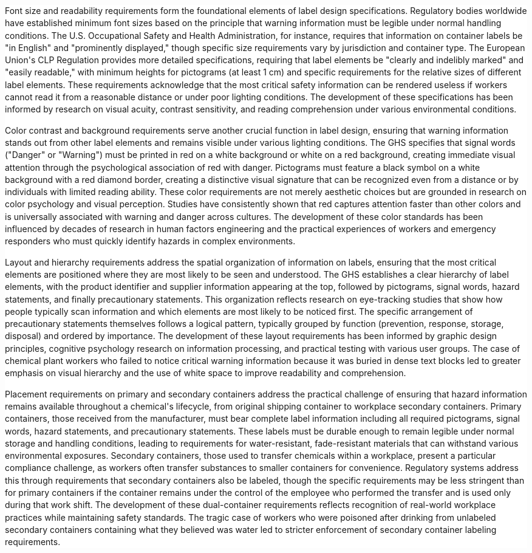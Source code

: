 Font size and readability requirements form the foundational elements of label design specifications. Regulatory bodies worldwide have established minimum font sizes based on the principle that warning information must be legible under normal handling conditions. The U.S. Occupational Safety and Health Administration, for instance, requires that information on container labels be "in English" and "prominently displayed," though specific size requirements vary by jurisdiction and container type. The European Union's CLP Regulation provides more detailed specifications, requiring that label elements be "clearly and indelibly marked" and "easily readable," with minimum heights for pictograms (at least 1 cm) and specific requirements for the relative sizes of different label elements. These requirements acknowledge that the most critical safety information can be rendered useless if workers cannot read it from a reasonable distance or under poor lighting conditions. The development of these specifications has been informed by research on visual acuity, contrast sensitivity, and reading comprehension under various environmental conditions.

Color contrast and background requirements serve another crucial function in label design, ensuring that warning information stands out from other label elements and remains visible under various lighting conditions. The GHS specifies that signal words ("Danger" or "Warning") must be printed in red on a white background or white on a red background, creating immediate visual attention through the psychological association of red with danger. Pictograms must feature a black symbol on a white background with a red diamond border, creating a distinctive visual signature that can be recognized even from a distance or by individuals with limited reading ability. These color requirements are not merely aesthetic choices but are grounded in research on color psychology and visual perception. Studies have consistently shown that red captures attention faster than other colors and is universally associated with warning and danger across cultures. The development of these color standards has been influenced by decades of research in human factors engineering and the practical experiences of workers and emergency responders who must quickly identify hazards in complex environments.

Layout and hierarchy requirements address the spatial organization of information on labels, ensuring that the most critical elements are positioned where they are most likely to be seen and understood. The GHS establishes a clear hierarchy of label elements, with the product identifier and supplier information appearing at the top, followed by pictograms, signal words, hazard statements, and finally precautionary statements. This organization reflects research on eye-tracking studies that show how people typically scan information and which elements are most likely to be noticed first. The specific arrangement of precautionary statements themselves follows a logical pattern, typically grouped by function (prevention, response, storage, disposal) and ordered by importance. The development of these layout requirements has been informed by graphic design principles, cognitive psychology research on information processing, and practical testing with various user groups. The case of chemical plant workers who failed to notice critical warning information because it was buried in dense text blocks led to greater emphasis on visual hierarchy and the use of white space to improve readability and comprehension.

Placement requirements on primary and secondary containers address the practical challenge of ensuring that hazard information remains available throughout a chemical's lifecycle, from original shipping container to workplace secondary containers. Primary containers, those received from the manufacturer, must bear complete label information including all required pictograms, signal words, hazard statements, and precautionary statements. These labels must be durable enough to remain legible under normal storage and handling conditions, leading to requirements for water-resistant, fade-resistant materials that can withstand various environmental exposures. Secondary containers, those used to transfer chemicals within a workplace, present a particular compliance challenge, as workers often transfer substances to smaller containers for convenience. Regulatory systems address this through requirements that secondary containers also be labeled, though the specific requirements may be less stringent than for primary containers if the container remains under the control of the employee who performed the transfer and is used only during that work shift. The development of these dual-container requirements reflects recognition of real-world workplace practices while maintaining safety standards. The tragic case of workers who were poisoned after drinking from unlabeled secondary containers containing what they believed was water led to stricter enforcement of secondary container labeling requirements.
